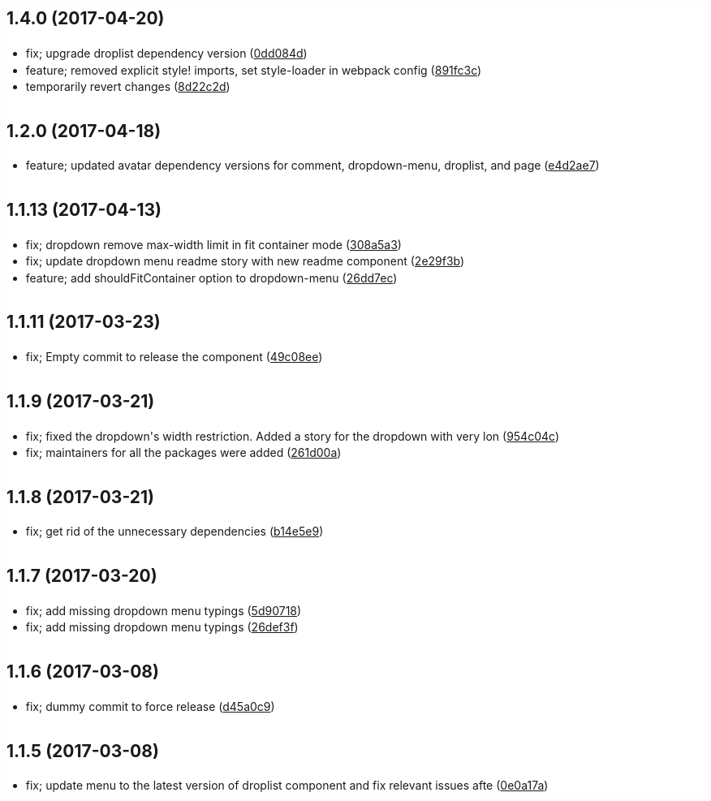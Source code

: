 ## 1.4.0 (2017-04-20)
* fix; upgrade droplist dependency version ([0dd084d](https://bitbucket.org/atlassian/atlaskit/commits/0dd084d))
* feature; removed explicit style! imports, set style-loader in webpack config ([891fc3c](https://bitbucket.org/atlassian/atlaskit/commits/891fc3c))
* temporarily revert changes ([8d22c2d](https://bitbucket.org/atlassian/atlaskit/commits/8d22c2d))

## 1.2.0 (2017-04-18)
* feature; updated avatar dependency versions for comment, dropdown-menu, droplist, and page ([e4d2ae7](https://bitbucket.org/atlassian/atlaskit/commits/e4d2ae7))

## 1.1.13 (2017-04-13)
* fix; dropdown remove max-width limit in fit container mode ([308a5a3](https://bitbucket.org/atlassian/atlaskit/commits/308a5a3))
* fix; update dropdown menu readme story with new readme component ([2e29f3b](https://bitbucket.org/atlassian/atlaskit/commits/2e29f3b))
* feature; add shouldFitContainer option to dropdown-menu ([26dd7ec](https://bitbucket.org/atlassian/atlaskit/commits/26dd7ec))

## 1.1.11 (2017-03-23)
* fix; Empty commit to release the component ([49c08ee](https://bitbucket.org/atlassian/atlaskit/commits/49c08ee))

## 1.1.9 (2017-03-21)
* fix; fixed the dropdown's width restriction. Added a story for the dropdown with very lon ([954c04c](https://bitbucket.org/atlassian/atlaskit/commits/954c04c))
* fix; maintainers for all the packages were added ([261d00a](https://bitbucket.org/atlassian/atlaskit/commits/261d00a))

## 1.1.8 (2017-03-21)
* fix; get rid of the unnecessary dependencies ([b14e5e9](https://bitbucket.org/atlassian/atlaskit/commits/b14e5e9))

## 1.1.7 (2017-03-20)
* fix; add missing dropdown menu typings ([5d90718](https://bitbucket.org/atlassian/atlaskit/commits/5d90718))
* fix; add missing dropdown menu typings ([26def3f](https://bitbucket.org/atlassian/atlaskit/commits/26def3f))

## 1.1.6 (2017-03-08)
* fix; dummy commit to force release ([d45a0c9](https://bitbucket.org/atlassian/atlaskit/commits/d45a0c9))

## 1.1.5 (2017-03-08)
* fix; update menu to the latest version of droplist component and fix relevant issues afte ([0e0a17a](https://bitbucket.org/atlassian/atlaskit/commits/0e0a17a))
